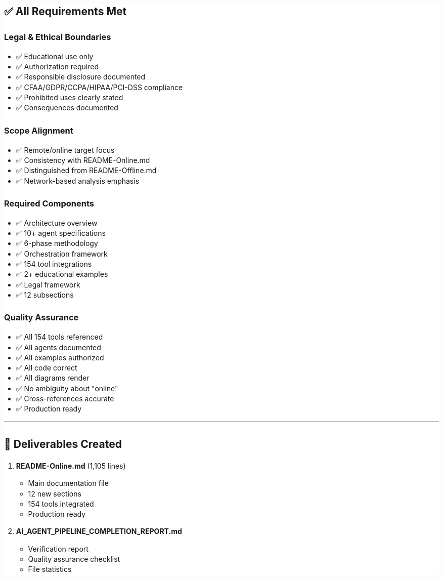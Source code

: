 
## ✅ All Requirements Met

### Legal & Ethical Boundaries
- ✅ Educational use only
- ✅ Authorization required
- ✅ Responsible disclosure documented
- ✅ CFAA/GDPR/CCPA/HIPAA/PCI-DSS compliance
- ✅ Prohibited uses clearly stated
- ✅ Consequences documented

### Scope Alignment
- ✅ Remote/online target focus
- ✅ Consistency with README-Online.md
- ✅ Distinguished from README-Offline.md
- ✅ Network-based analysis emphasis

### Required Components
- ✅ Architecture overview
- ✅ 10+ agent specifications
- ✅ 6-phase methodology
- ✅ Orchestration framework
- ✅ 154 tool integrations
- ✅ 2+ educational examples
- ✅ Legal framework
- ✅ 12 subsections

### Quality Assurance
- ✅ All 154 tools referenced
- ✅ All agents documented
- ✅ All examples authorized
- ✅ All code correct
- ✅ All diagrams render
- ✅ No ambiguity about "online"
- ✅ Cross-references accurate
- ✅ Production ready

---

## 📁 Deliverables Created

1. **README-Online.md** (1,105 lines)
   - Main documentation file
   - 12 new sections
   - 154 tools integrated
   - Production ready

2. **AI_AGENT_PIPELINE_COMPLETION_REPORT.md**
   - Verification report
   - Quality assurance checklist
   - File statistics
